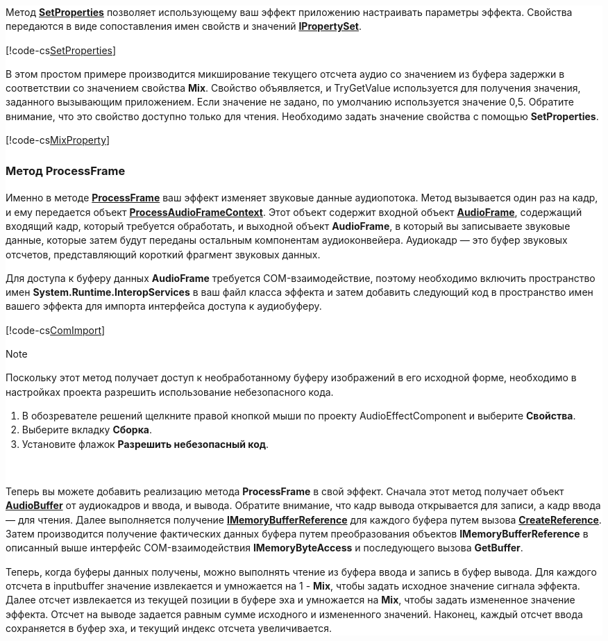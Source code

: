 Метод [**SetProperties**](https://msdn.microsoft.com/library/windows/apps/br240986) позволяет использующему ваш эффект приложению настраивать параметры эффекта. Свойства передаются в виде сопоставления имен свойств и значений [**IPropertySet**](https://msdn.microsoft.com/library/windows/apps/br226054).

[!code-cs[SetProperties](./code/AudioGraph/AudioEffectComponent/ExampleAudioEffect.cs#SnippetSetProperties)]

В этом простом примере производится микширование текущего отсчета аудио со значением из буфера задержки в соответствии со значением свойства **Mix**. Свойство объявляется, и TryGetValue используется для получения значения, заданного вызывающим приложением. Если значение не задано, по умолчанию используется значение 0,5. Обратите внимание, что это свойство доступно только для чтения. Необходимо задать значение свойства с помощью **SetProperties**.

[!code-cs[MixProperty](./code/AudioGraph/AudioEffectComponent/ExampleAudioEffect.cs#SnippetMixProperty)]

### <a name="processframe-method"></a>Метод ProcessFrame

Именно в методе [**ProcessFrame**](https://msdn.microsoft.com/library/windows/apps/dn764784) ваш эффект изменяет звуковые данные аудиопотока. Метод вызывается один раз на кадр, и ему передается объект [**ProcessAudioFrameContext**](https://msdn.microsoft.com/library/windows/apps/Windows.Media.Effects.ProcessAudioFrameContext). Этот объект содержит входной объект [**AudioFrame**](https://msdn.microsoft.com/library/windows/apps/Windows.Media.AudioFrame), содержащий входящий кадр, который требуется обработать, и выходной объект **AudioFrame**, в который вы записываете звуковые данные, которые затем будут переданы остальным компонентам аудиоконвейера. Аудиокадр — это буфер звуковых отсчетов, представляющий короткий фрагмент звуковых данных.

Для доступа к буферу данных **AudioFrame** требуется COM-взаимодействие, поэтому необходимо включить пространство имен **System.Runtime.InteropServices** в ваш файл класса эффекта и затем добавить следующий код в пространство имен вашего эффекта для импорта интерфейса доступа к аудиобуферу.

[!code-cs[ComImport](./code/AudioGraph/AudioEffectComponent/ExampleAudioEffect.cs#SnippetComImport)]

> [!NOTE]
> Поскольку этот метод получает доступ к необработанному буферу изображений в его исходной форме, необходимо в настройках проекта разрешить использование небезопасного кода.
> 1.  В обозревателе решений щелкните правой кнопкой мыши по проекту AudioEffectComponent и выберите **Свойства**.
> 2.  Выберите вкладку **Сборка**.
> 3.  Установите флажок **Разрешить небезопасный код**.

 

Теперь вы можете добавить реализацию метода **ProcessFrame** в свой эффект. Сначала этот метод получает объект [**AudioBuffer**](https://msdn.microsoft.com/library/windows/apps/Windows.Media.AudioBuffer) от аудиокадров и ввода, и вывода. Обратите внимание, что кадр вывода открывается для записи, а кадр ввода — для чтения. Далее выполняется получение [**IMemoryBufferReference**](https://msdn.microsoft.com/library/windows/apps/dn921671) для каждого буфера путем вызова [**CreateReference**](https://msdn.microsoft.com/library/windows/apps/dn949046). Затем производится получение фактических данных буфера путем преобразования объектов **IMemoryBufferReference** в описанный выше интерфейс COM-взаимодействия **IMemoryByteAccess** и последующего вызова **GetBuffer**.

Теперь, когда буферы данных получены, можно выполнять чтение из буфера ввода и запись в буфер вывода. Для каждого отсчета в inputbuffer значение извлекается и умножается на 1 - **Mix**, чтобы задать исходное значение сигнала эффекта. Далее отсчет извлекается из текущей позиции в буфере эха и умножается на **Mix**, чтобы задать измененное значение эффекта. Отсчет на выводе задается равным сумме исходного и измененного значений. Наконец, каждый отсчет ввода сохраняется в буфер эха, и текущий индекс отсчета увеличивается.
